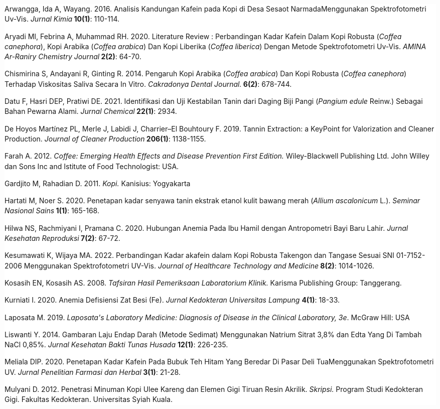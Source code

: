<p><span class="font2">Arwangga, Ida A, Wayang. 2016. Analisis Kandungan Kafein pada Kopi di Desa Sesaot NarmadaMenggunakan Spektrofotometri Uv-Vis. </span><span class="font2" style="font-style:italic;">Jurnal Kimia</span><span class="font2" style="font-weight:bold;"> 10(1)</span><span class="font2">: 110-114.</span></p>
<p><span class="font2">Aryadi MI, Febrina A, Muhammad RH. 2020. Literature Review : Perbandingan Kadar Kafein Dalam Kopi Robusta (</span><span class="font2" style="font-style:italic;">Coffea canephora</span><span class="font2">), Kopi Arabika (</span><span class="font2" style="font-style:italic;">Coffea arabica</span><span class="font2">) Dan Kopi Liberika (</span><span class="font2" style="font-style:italic;">Coffea liberica</span><span class="font2">) Dengan Metode Spektrofotometri Uv-Vis. </span><span class="font2" style="font-style:italic;">AMINA Ar-Raniry Chemistry Journal</span><span class="font2" style="font-weight:bold;"> 2(2)</span><span class="font2">: 64-70.</span></p>
<p><span class="font2">Chismirina S, Andayani R, Ginting R. 2014. Pengaruh Kopi Arabika (</span><span class="font2" style="font-style:italic;">Coffea arabica</span><span class="font2">) Dan Kopi Robusta (</span><span class="font2" style="font-style:italic;">Coffea canephora</span><span class="font2">) Terhadap Viskositas Saliva Secara In Vitro. </span><span class="font2" style="font-style:italic;">Cakradonya Dental Journal.</span><span class="font2" style="font-weight:bold;"> 6(2)</span><span class="font2">: 678-744.</span></p>
<p><span class="font2">Datu F, Hasri DEP, Pratiwi DE. 2021. Identifikasi dan Uji Kestabilan Tanin dari Daging Biji Pangi (</span><span class="font2" style="font-style:italic;">Pangium edule</span><span class="font2"> Reinw.) Sebagai Bahan Pewarna Alami. </span><span class="font2" style="font-style:italic;">Jurnal Chemical</span><span class="font2" style="font-weight:bold;"> 22(1)</span><span class="font2">: 2934.</span></p>
<p><span class="font2">De Hoyos Martínez PL, Merle J, Labidi J, Charrier–El Bouhtoury F. 2019. Tannin Extraction: a KeyPoint for Valorization and Cleaner Production. </span><span class="font2" style="font-style:italic;">Journal of Cleaner Production</span><span class="font2" style="font-weight:bold;"> 206(1)</span><span class="font2">: 1138-1155.</span></p>
<p><span class="font2">Farah A. 2012. </span><span class="font2" style="font-style:italic;">Coffee: Emerging Health Effects and Disease Prevention First Edition.</span><span class="font2"> Wiley-Blackwell Publishing Ltd. John Willey dan Sons Inc and Istitute of Food Technologist: USA.</span></p>
<p><span class="font2">Gardjito M, Rahadian D. 2011. </span><span class="font2" style="font-style:italic;">Kopi.</span><span class="font2"> Kanisius: Yogyakarta</span></p>
<p><span class="font2">Hartati M, Noer S. 2020. Penetapan kadar senyawa tanin ekstrak etanol kulit bawang merah (</span><span class="font2" style="font-style:italic;">Allium ascalonicum</span><span class="font2"> L.). </span><span class="font2" style="font-style:italic;">Seminar Nasional Sains</span><span class="font2" style="font-weight:bold;"> 1(1)</span><span class="font2">: 165-168.</span></p>
<p><span class="font2">Hilwa NS, Rachmiyani I, Pramana C. 2020. Hubungan Anemia Pada Ibu Hamil dengan Antropometri Bayi Baru Lahir. </span><span class="font2" style="font-style:italic;">Jurnal Kesehatan Reproduksi</span><span class="font2" style="font-weight:bold;"> 7(2)</span><span class="font2">: 67-72.</span></p>
<p><span class="font2">Kesumawati K, Wijaya MA. 2022. Perbandingan Kadar akafein dalam Kopi Robusta Takengon dan Tangase Sesuai SNI 01-7152-2006 Menggunakan Spektrofotometri UV-Vis. </span><span class="font2" style="font-style:italic;">Journal of Healthcare Technology and Medicine</span><span class="font2" style="font-weight:bold;"> 8(2)</span><span class="font2">: 1014-1026.</span></p>
<p><span class="font2">Kosasih EN, Kosasih AS. 2008. </span><span class="font2" style="font-style:italic;">Tafsiran Hasil Pemeriksaan Laboratorium Klinik.</span><span class="font2"> Karisma Publishing Group: Tanggerang.</span></p>
<p><span class="font2">Kurniati I. 2020. Anemia Defisiensi Zat Besi (Fe). </span><span class="font2" style="font-style:italic;">Jurnal Kedokteran Universitas Lampung </span><span class="font2" style="font-weight:bold;">4(1)</span><span class="font2">: 18-33.</span></p>
<p><span class="font2">Laposata M. 2019. </span><span class="font2" style="font-style:italic;">Laposata's Laboratory Medicine: Diagnosis of Disease in the Clinical Laboratory, 3e</span><span class="font2">. McGraw Hill: USA</span></p>
<p><span class="font2">Liswanti Y. 2014. Gambaran Laju Endap Darah (Metode Sedimat) Menggunakan Natrium Sitrat 3,8% dan Edta Yang Di Tambah NaCl 0,85%. </span><span class="font2" style="font-style:italic;">Jurnal Kesehatan Bakti Tunas Husada </span><span class="font2" style="font-weight:bold;">12(1)</span><span class="font2">: 226-235.</span></p>
<p><span class="font2">Meliala DIP. 2020. Penetapan Kadar Kafein Pada Bubuk Teh Hitam Yang Beredar Di Pasar Deli TuaMenggunakan Spektrofotometri UV. </span><span class="font2" style="font-style:italic;">Jurnal Penelitian Farmasi dan Herbal</span><span class="font2" style="font-weight:bold;"> 3(1)</span><span class="font2">: 21-28.</span></p>
<p><span class="font2">Mulyani D. 2012. Penetrasi Minuman Kopi Ulee Kareng dan Elemen Gigi Tiruan Resin Akrilik. </span><span class="font2" style="font-style:italic;">Skripsi.</span><span class="font2"> Program Studi Kedokteran Gigi. Fakultas Kedokteran. Universitas Syiah Kuala.</span></p>